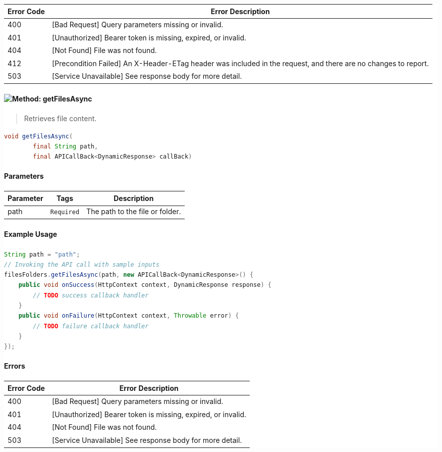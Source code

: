 | Error Code | Error Description |
|------------|-------------------|
| 400 | [Bad Request] Query parameters missing or invalid. |
| 401 | [Unauthorized] Bearer token is missing, expired, or invalid. |
| 404 | [Not Found] File was not found. |
| 412 | [Precondition Failed] An X-Header-ETag header was included in the request, and there are no changes to report. |
| 503 | [Service Unavailable] See response body for more detail. |



#### <a name="get_files_async"></a>![Method: ](http://apidocs.io/img/method.png "com.verizon.cloudapi.api.controllers.FilesFoldersController.getFilesAsync") getFilesAsync

> Retrieves file content.


```java
void getFilesAsync(
        final String path,
        final APICallBack<DynamicResponse> callBack)
```

#### Parameters

| Parameter | Tags | Description |
|-----------|------|-------------|
| path |  ``` Required ```  | The path to the file or folder. |


#### Example Usage

```java
String path = "path";
// Invoking the API call with sample inputs
filesFolders.getFilesAsync(path, new APICallBack<DynamicResponse>() {
    public void onSuccess(HttpContext context, DynamicResponse response) {
        // TODO success callback handler
    }
    public void onFailure(HttpContext context, Throwable error) {
        // TODO failure callback handler
    }
});

```

#### Errors

| Error Code | Error Description |
|------------|-------------------|
| 400 | [Bad Request] Query parameters missing or invalid. |
| 401 | [Unauthorized] Bearer token is missing, expired, or invalid. |
| 404 | [Not Found] File was not found. |
| 503 | [Service Unavailable] See response body for more detail. |
